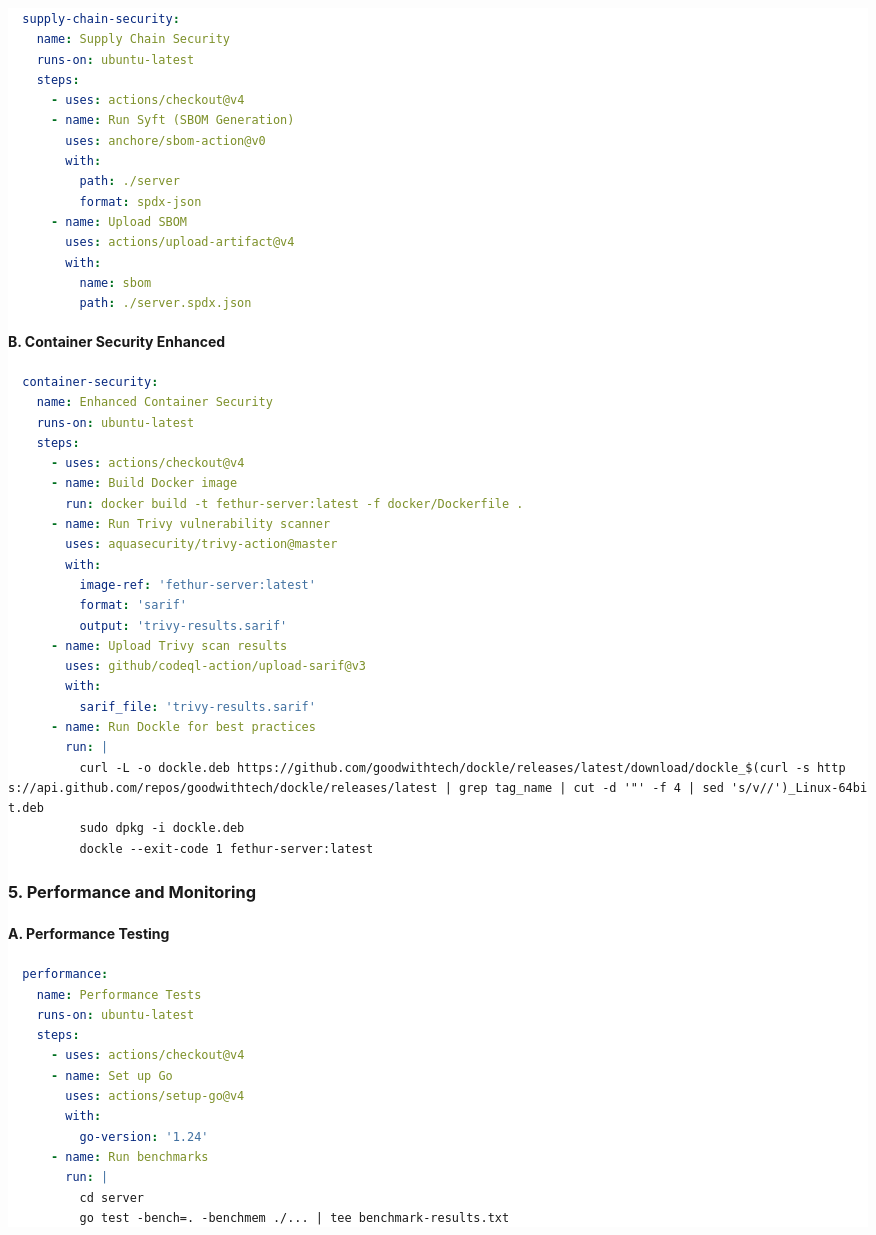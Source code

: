 ```yaml
  supply-chain-security:
    name: Supply Chain Security
    runs-on: ubuntu-latest
    steps:
      - uses: actions/checkout@v4
      - name: Run Syft (SBOM Generation)
        uses: anchore/sbom-action@v0
        with:
          path: ./server
          format: spdx-json
      - name: Upload SBOM
        uses: actions/upload-artifact@v4
        with:
          name: sbom
          path: ./server.spdx.json
```

#### B. Container Security Enhanced

```yaml
  container-security:
    name: Enhanced Container Security
    runs-on: ubuntu-latest
    steps:
      - uses: actions/checkout@v4
      - name: Build Docker image
        run: docker build -t fethur-server:latest -f docker/Dockerfile .
      - name: Run Trivy vulnerability scanner
        uses: aquasecurity/trivy-action@master
        with:
          image-ref: 'fethur-server:latest'
          format: 'sarif'
          output: 'trivy-results.sarif'
      - name: Upload Trivy scan results
        uses: github/codeql-action/upload-sarif@v3
        with:
          sarif_file: 'trivy-results.sarif'
      - name: Run Dockle for best practices
        run: |
          curl -L -o dockle.deb https://github.com/goodwithtech/dockle/releases/latest/download/dockle_$(curl -s https://api.github.com/repos/goodwithtech/dockle/releases/latest | grep tag_name | cut -d '"' -f 4 | sed 's/v//')_Linux-64bit.deb
          sudo dpkg -i dockle.deb
          dockle --exit-code 1 fethur-server:latest
```

### 5. Performance and Monitoring

#### A. Performance Testing

```yaml
  performance:
    name: Performance Tests
    runs-on: ubuntu-latest
    steps:
      - uses: actions/checkout@v4
      - name: Set up Go
        uses: actions/setup-go@v4
        with:
          go-version: '1.24'
      - name: Run benchmarks
        run: |
          cd server
          go test -bench=. -benchmem ./... | tee benchmark-results.txt
```